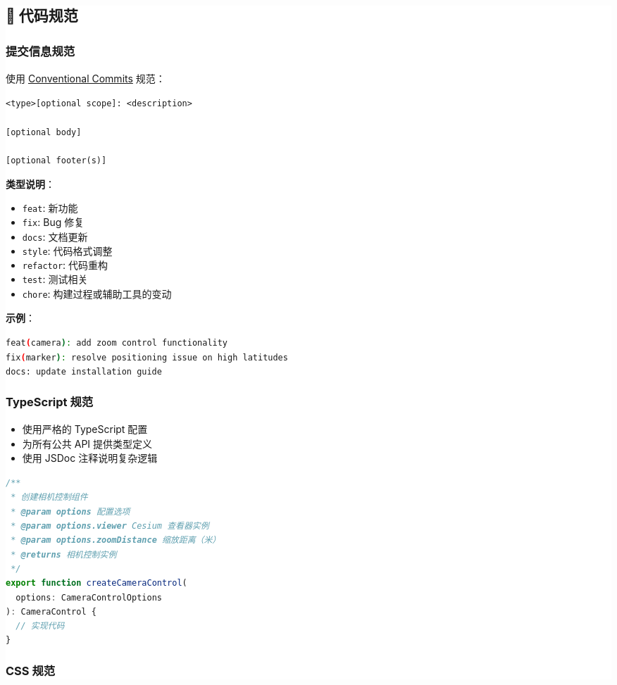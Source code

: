 ## 📝 代码规范

### 提交信息规范

使用 [Conventional Commits](https://www.conventionalcommits.org/) 规范：

```
<type>[optional scope]: <description>

[optional body]

[optional footer(s)]
```

**类型说明**：

- `feat`: 新功能
- `fix`: Bug 修复
- `docs`: 文档更新
- `style`: 代码格式调整
- `refactor`: 代码重构
- `test`: 测试相关
- `chore`: 构建过程或辅助工具的变动

**示例**：

```bash
feat(camera): add zoom control functionality
fix(marker): resolve positioning issue on high latitudes
docs: update installation guide
```

### TypeScript 规范

- 使用严格的 TypeScript 配置
- 为所有公共 API 提供类型定义
- 使用 JSDoc 注释说明复杂逻辑

```typescript
/**
 * 创建相机控制组件
 * @param options 配置选项
 * @param options.viewer Cesium 查看器实例
 * @param options.zoomDistance 缩放距离（米）
 * @returns 相机控制实例
 */
export function createCameraControl(
  options: CameraControlOptions
): CameraControl {
  // 实现代码
}
```

### CSS 规范
